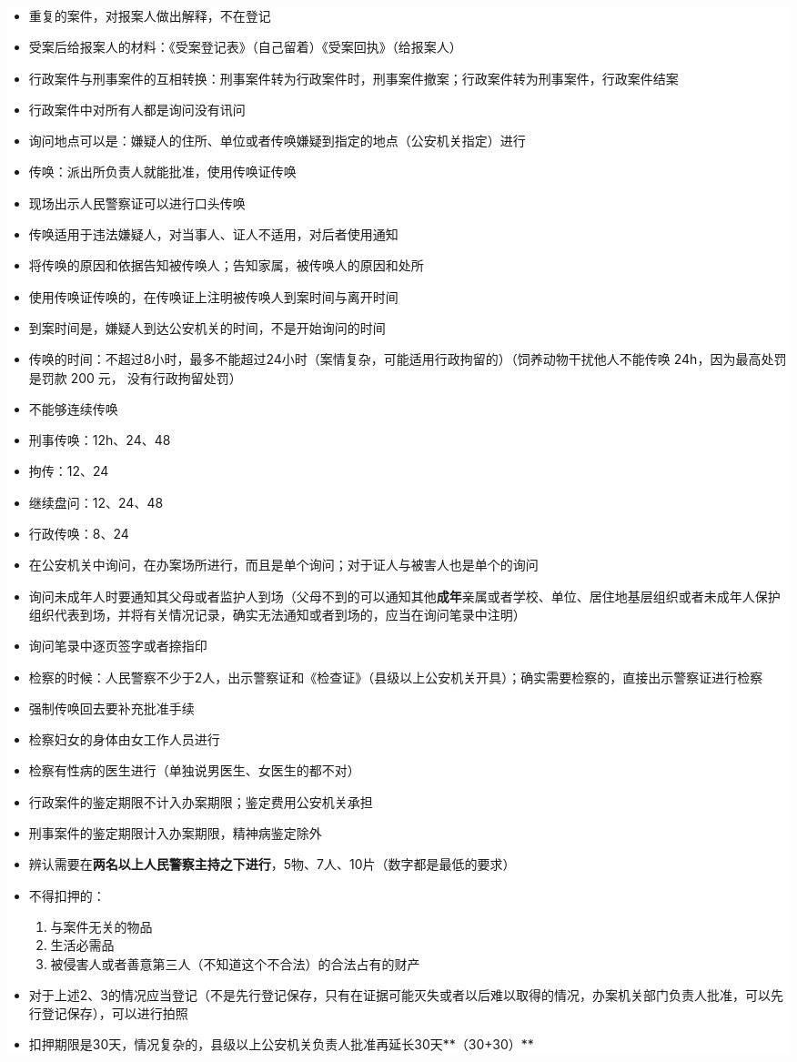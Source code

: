 - 重复的案件，对报案人做出解释，不在登记

- 受案后给报案人的材料：《受案登记表》（自己留着）《受案回执》（给报案人）

- 行政案件与刑事案件的互相转换：刑事案件转为行政案件时，刑事案件撤案；行政案件转为刑事案件，行政案件结案

- 行政案件中对所有人都是询问没有讯问

- 询问地点可以是：嫌疑人的住所、单位或者传唤嫌疑到指定的地点（公安机关指定）进行

- 传唤：派出所负责人就能批准，使用传唤证传唤

- 现场出示人民警察证可以进行口头传唤

- 传唤适用于违法嫌疑人，对当事人、证人不适用，对后者使用通知

- 将传唤的原因和依据告知被传唤人；告知家属，被传唤人的原因和处所

- 使用传唤证传唤的，在传唤证上注明被传唤人到案时间与离开时间

- 到案时间是，嫌疑人到达公安机关的时间，不是开始询问的时间

- 传唤的时间：不超过8小时，最多不能超过24小时（案情复杂，可能适用行政拘留的）（饲养动物干扰他人不能传唤 24h，因为最高处罚是罚款 200 元， 没有行政拘留处罚）

- 不能够连续传唤

- 刑事传唤：12h、24、48

- 拘传：12、24

- 继续盘问：12、24、48

- 行政传唤：8、24

- 在公安机关中询问，在办案场所进行，而且是单个询问；对于证人与被害人也是单个的询问

- 询问未成年人时要通知其父母或者监护人到场（父母不到的可以通知其他**成年**亲属或者学校、单位、居住地基层组织或者未成年人保护组织代表到场，并将有关情况记录，确实无法通知或者到场的，应当在询问笔录中注明）

- 询问笔录中逐页签字或者捺指印

- 检察的时候：人民警察不少于2人，出示警察证和《检查证》（县级以上公安机关开具）；确实需要检察的，直接出示警察证进行检察

- 强制传唤回去要补充批准手续

- 检察妇女的身体由女工作人员进行

- 检察有性病的医生进行（单独说男医生、女医生的都不对）

- 行政案件的鉴定期限不计入办案期限；鉴定费用公安机关承担

- 刑事案件的鉴定期限计入办案期限，精神病鉴定除外

- 辨认需要在**两名以上人民警察主持之下进行**，5物、7人、10片（数字都是最低的要求）

- 不得扣押的：

  1. 与案件无关的物品
  2. 生活必需品
  3. 被侵害人或者善意第三人（不知道这个不合法）的合法占有的财产

- 对于上述2、3的情况应当登记（不是先行登记保存，只有在证据可能灭失或者以后难以取得的情况，办案机关部门负责人批准，可以先行登记保存），可以进行拍照

- 扣押期限是30天，情况复杂的，县级以上公安机关负责人批准再延长30天**（30+30）**
